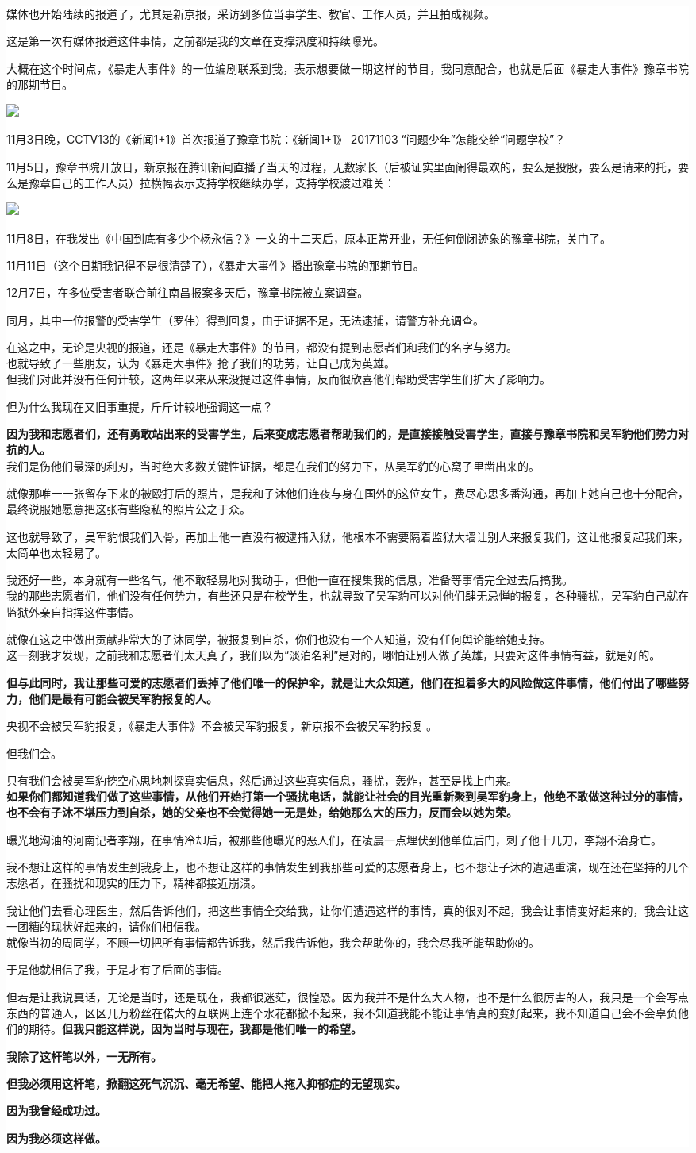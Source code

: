 <p align="justify">媒体也开始陆续的报道了，尤其是新京报，采访到多位当事学生、教官、工作人员，并且拍成视频。</p>
<p align="justify">这是第一次有媒体报道这件事情，之前都是我的文章在支撑热度和持续曝光。</p>
<p align="justify">大概在这个时间点，《暴走大事件》的一位编剧联系到我，表示想要做一期这样的节目，我同意配合，也就是后面《暴走大事件》豫章书院的那期节目。</p>
<p class="picbox"><img src="https://github.com/ZjzMisaka/iaders/tree/master/img/2019/11/20191103112123-e8d28.jpeg"></p>
<p align="justify">11月3日晚，CCTV13的《新闻1+1》首次报道了豫章书院：《新闻1+1》 20171103 “问题少年”怎能交给“问题学校”？</p>
<p align="justify">11月5日，豫章书院开放日，新京报在腾讯新闻直播了当天的过程，无数家长（后被证实里面闹得最欢的，要么是投股，要么是请来的托，要么是豫章自己的工作人员）拉横幅表示支持学校继续办学，支持学校渡过难关：</p>
<p class="picbox"><img src="https://github.com/ZjzMisaka/iaders/tree/master/img/2019/11/20191103112124-a7727.jpeg"></p>
<p align="justify">11月8日，在我发出《中国到底有多少个杨永信？》一文的十二天后，原本正常开业，无任何倒闭迹象的豫章书院，关门了。</p>
<p align="justify">11月11日（这个日期我记得不是很清楚了），《暴走大事件》播出豫章书院的那期节目。</p>
<p align="justify">12月7日，在多位受害者联合前往南昌报案多天后，豫章书院被立案调查。</p>
<p align="justify">同月，其中一位报警的受害学生（罗伟）得到回复，由于证据不足，无法逮捕，请警方补充调查。</p>
<p align="justify">在这之中，无论是央视的报道，还是《暴走大事件》的节目，都没有提到志愿者们和我们的名字与努力。<br />
也就导致了一些朋友，认为《暴走大事件》抢了我们的功劳，让自己成为英雄。<br />
但我们对此并没有任何计较，这两年以来从来没提过这件事情，反而很欣喜他们帮助受害学生们扩大了影响力。</p>
<p align="justify">但为什么我现在又旧事重提，斤斤计较地强调这一点？</p>
<p align="justify"><b>因为我和志愿者们，还有勇敢站出来的受害学生，后来变成志愿者帮助我们的，是直接接触受害学生，直接与豫章书院和吴军豹他们势力对抗的人。</b><br />
我们是伤他们最深的利刃，当时绝大多数关键性证据，都是在我们的努力下，从吴军豹的心窝子里凿出来的。</p>
<p align="justify">就像那唯一一张留存下来的被殴打后的照片，是我和子沐他们连夜与身在国外的这位女生，费尽心思多番沟通，再加上她自己也十分配合，最终说服她愿意把这张有些隐私的照片公之于众。</p>
<p align="justify">这也就导致了，吴军豹恨我们入骨，再加上他一直没有被逮捕入狱，他根本不需要隔着监狱大墙让别人来报复我们，这让他报复起我们来，太简单也太轻易了。</p>
<p align="justify">我还好一些，本身就有一些名气，他不敢轻易地对我动手，但他一直在搜集我的信息，准备等事情完全过去后搞我。<br />
我的那些志愿者们，他们没有任何势力，有些还只是在校学生，也就导致了吴军豹可以对他们肆无忌惮的报复，各种骚扰，吴军豹自己就在监狱外亲自指挥这件事情。</p>
<p align="justify">就像在这之中做出贡献非常大的子沐同学，被报复到自杀，你们也没有一个人知道，没有任何舆论能给她支持。<br />
这一刻我才发现，之前我和志愿者们太天真了，我们以为“淡泊名利”是对的，哪怕让别人做了英雄，只要对这件事情有益，就是好的。</p>
<p align="justify"><b>但与此同时，我让那些可爱的志愿者们丢掉了他们唯一的保护伞，就是让大众知道，他们在担着多大的风险做这件事情，他们付出了哪些努力，他们是最有可能会被吴军豹报复的人。</b></p>
<p align="justify">央视不会被吴军豹报复，《暴走大事件》不会被吴军豹报复，新京报不会被吴军豹报复 。</p>
<p align="justify">但我们会。</p>
<p align="justify">只有我们会被吴军豹挖空心思地刺探真实信息，然后通过这些真实信息，骚扰，轰炸，甚至是找上门来。<b><br />
</b><b>如果你们都知道我们做了这些事情，从他们开始打第一个骚扰电话，就能让社会的目光重新聚到吴军豹身上，他绝不敢做这种过分的事情，也不会有子沐不堪压力到自杀，她的父亲也不会觉得她一无是处，给她那么大的压力，反而会以她为荣。</b></p>
<p align="justify">曝光地沟油的河南记者李翔，在事情冷却后，被那些他曝光的恶人们，在凌晨一点埋伏到他单位后门，刺了他十几刀，李翔不治身亡。</p>
<p align="justify">我不想让这样的事情发生到我身上，也不想让这样的事情发生到我那些可爱的志愿者身上，也不想让子沐的遭遇重演，现在还在坚持的几个志愿者，在骚扰和现实的压力下，精神都接近崩溃。</p>
<p align="justify">我让他们去看心理医生，然后告诉他们，把这些事情全交给我，让你们遭遇这样的事情，真的很对不起，我会让事情变好起来的，我会让这一团糟的现状好起来的，请你们相信我。<br />
就像当初的周同学，不顾一切把所有事情都告诉我，然后我告诉他，我会帮助你的，我会尽我所能帮助你的。</p>
<p align="justify">于是他就相信了我，于是才有了后面的事情。</p>
<p align="justify">但若是让我说真话，无论是当时，还是现在，我都很迷茫，很惶恐。因为我并不是什么大人物，也不是什么很厉害的人，我只是一个会写点东西的普通人，区区几万粉丝在偌大的互联网上连个水花都掀不起来，我不知道我能不能让事情真的变好起来，我不知道自己会不会辜负他们的期待。<b>但我只能这样说，因为当时与现在，我都是他们唯一的希望。</b></p>
<p align="justify"><b>我除了这杆笔以外，一无所有。</b></p>
<p align="justify"><b>但我必须用这杆笔，掀翻这死气沉沉、毫无希望、能把人拖入抑郁症的无望现实。</b></p>
<p align="justify"><b>因为我曾经成功过。</b></p>
<p align="justify"><b>因为我必须这样做。</b></p>